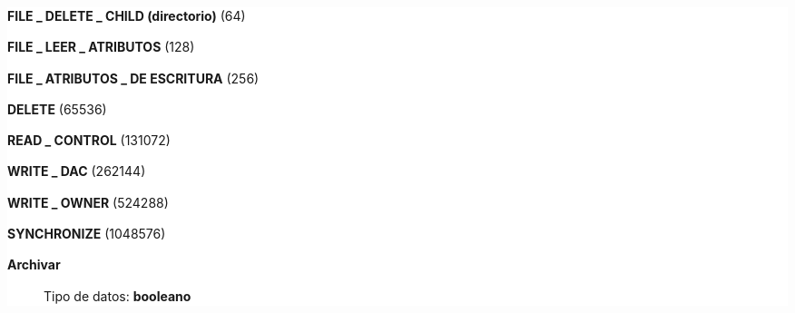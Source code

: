 
</dt> <dd></dd> <dt>

<span id="FILE_DELETE_CHILD__directory_"></span><span id="file_delete_child__directory_"></span><span id="FILE_DELETE_CHILD__DIRECTORY_"></span>

**FILE \_ DELETE \_ CHILD (directorio)** (64)


</dt> <dd></dd> <dt>

<span id="FILE_READ_ATTRIBUTES"></span><span id="file_read_attributes"></span>

**FILE \_ LEER \_ ATRIBUTOS** (128)


</dt> <dd></dd> <dt>

<span id="FILE_WRITE_ATTRIBUTES"></span><span id="file_write_attributes"></span>

**FILE \_ ATRIBUTOS \_ DE ESCRITURA** (256)


</dt> <dd></dd> <dt>

<span id="DELETE"></span><span id="delete"></span>

**DELETE** (65536)


</dt> <dd></dd> <dt>

<span id="READ_CONTROL"></span><span id="read_control"></span>

**READ \_ CONTROL** (131072)


</dt> <dd></dd> <dt>

<span id="WRITE_DAC"></span><span id="write_dac"></span>

**WRITE \_ DAC** (262144)


</dt> <dd></dd> <dt>

<span id="WRITE_OWNER"></span><span id="write_owner"></span>

**WRITE \_ OWNER** (524288)


</dt> <dd></dd> <dt>

<span id="SYNCHRONIZE"></span><span id="synchronize"></span>

**SYNCHRONIZE** (1048576)


</dt> <dd></dd> </dl>

</dd> <dt>

**Archivar**
</dt> <dd> <dl> <dt>

Tipo de datos: **booleano**
</dt> <dt>
